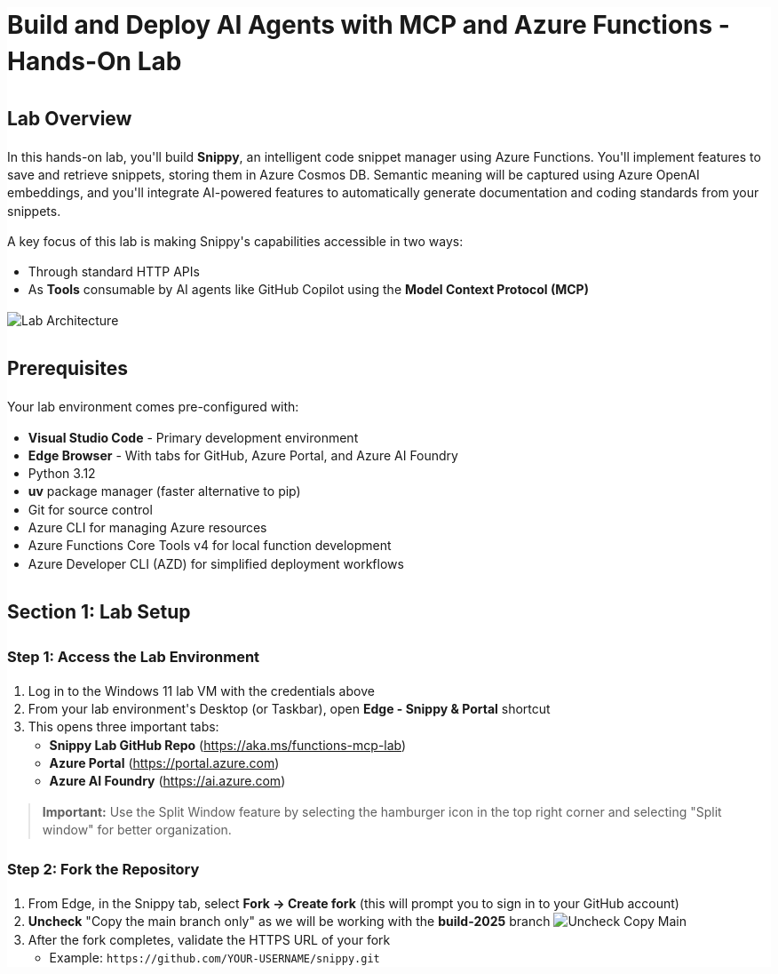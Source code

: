 # Build and Deploy AI Agents with MCP and Azure Functions - Hands-On Lab

## Lab Overview

In this hands-on lab, you'll build **Snippy**, an intelligent code snippet manager using Azure Functions. You'll implement features to save and retrieve snippets, storing them in Azure Cosmos DB. Semantic meaning will be captured using Azure OpenAI embeddings, and you'll integrate AI-powered features to automatically generate documentation and coding standards from your snippets.

A key focus of this lab is making Snippy's capabilities accessible in two ways:
- Through standard HTTP APIs 
- As **Tools** consumable by AI agents like GitHub Copilot using the **Model Context Protocol (MCP)**

![Lab Architecture](./Instructions1_files/snippy-architecture-diagram.png)

## Prerequisites

Your lab environment comes pre-configured with:
- **Visual Studio Code** - Primary development environment
- **Edge Browser** - With tabs for GitHub, Azure Portal, and Azure AI Foundry
- Python 3.12
- **uv** package manager (faster alternative to pip)
- Git for source control
- Azure CLI for managing Azure resources
- Azure Functions Core Tools v4 for local function development
- Azure Developer CLI (AZD) for simplified deployment workflows



## Section 1: Lab Setup

### Step 1: Access the Lab Environment

1. Log in to the Windows 11 lab VM with the credentials above
2. From your lab environment's Desktop (or Taskbar), open **Edge - Snippy & Portal** shortcut
3. This opens three important tabs:
   - **Snippy Lab GitHub Repo** (https://aka.ms/functions-mcp-lab)
   - **Azure Portal** (https://portal.azure.com)
   - **Azure AI Foundry** (https://ai.azure.com)

> **Important:** Use the Split Window feature by selecting the hamburger icon in the top right corner and selecting "Split window" for better organization.

### Step 2: Fork the Repository

1. From Edge, in the Snippy tab, select **Fork → Create fork** (this will prompt you to sign in to your GitHub account)
2. **Uncheck** "Copy the main branch only" as we will be working with the **build-2025** branch
   ![Uncheck Copy Main](./Instructions1_files/1-gh-uncheck-copy-main.png)
3. After the fork completes, validate the HTTPS URL of your fork
   - Example: `https://github.com/YOUR-USERNAME/snippy.git`
